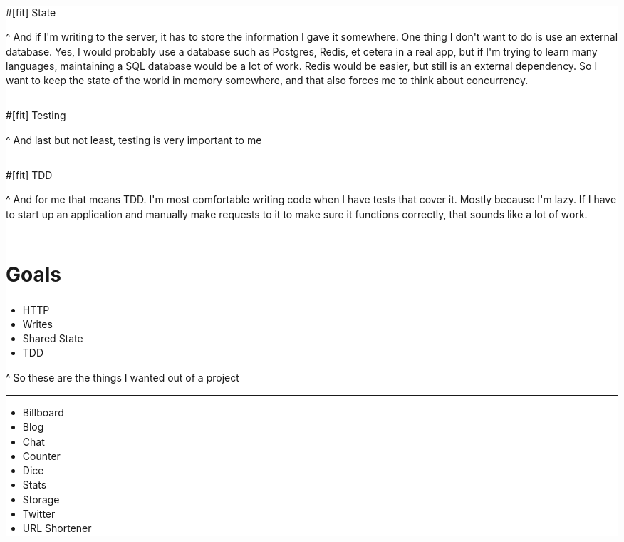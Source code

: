 
#[fit] State

^
And if I'm writing to the server,
it has to store the information I gave it somewhere.
One thing I don't want to do is use an external database.
Yes, I would probably use a database such as Postgres, Redis, et cetera in a real app,
but if I'm trying to learn many languages,
maintaining a SQL database would be a lot of work.
Redis would be easier, but still is an external dependency.
So I want to keep the state of the world in memory somewhere,
and that also forces me to think about concurrency.

---

#[fit] Testing

^
And last but not least,
testing is very important to me

---

#[fit] TDD

^
And for me that means TDD.
I'm most comfortable writing code when I have tests that cover it.
Mostly because I'm lazy.
If I have to start up an application
and manually make requests to it to make sure it functions correctly,
that sounds like a lot of work.

---

# Goals

* HTTP
* Writes
* Shared State
* TDD

^
So these are the things I wanted out of a project

---

* Billboard
* Blog
* Chat
* Counter
* Dice
* Stats
* Storage
* Twitter
* URL Shortener
